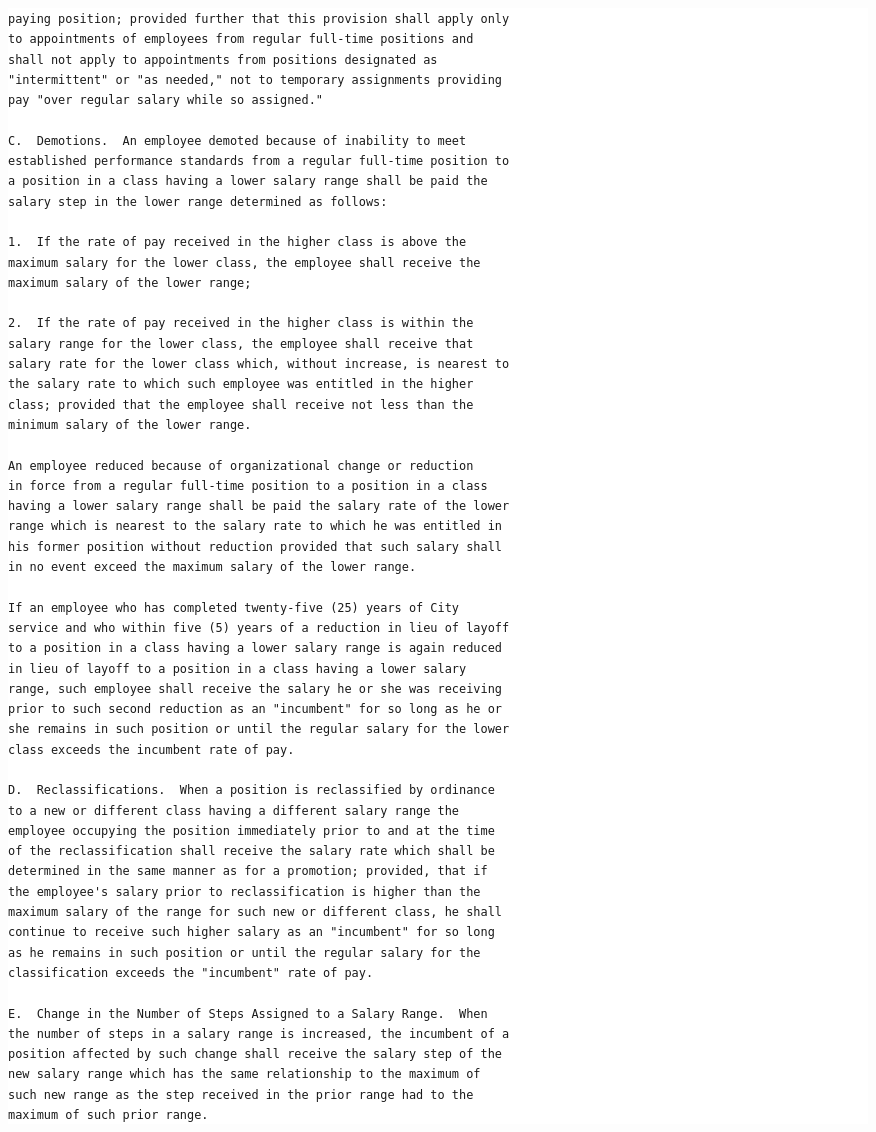     paying position; provided further that this provision shall apply only  
    to appointments of employees from regular full-time positions and  
    shall not apply to appointments from positions designated as  
    "intermittent" or "as needed," not to temporary assignments providing  
    pay "over regular salary while so assigned."  
  
    C.  Demotions.  An employee demoted because of inability to meet  
    established performance standards from a regular full-time position to  
    a position in a class having a lower salary range shall be paid the  
    salary step in the lower range determined as follows:  
  
    1.  If the rate of pay received in the higher class is above the  
    maximum salary for the lower class, the employee shall receive the  
    maximum salary of the lower range;  
  
    2.  If the rate of pay received in the higher class is within the  
    salary range for the lower class, the employee shall receive that  
    salary rate for the lower class which, without increase, is nearest to  
    the salary rate to which such employee was entitled in the higher  
    class; provided that the employee shall receive not less than the  
    minimum salary of the lower range.  
  
    An employee reduced because of organizational change or reduction  
    in force from a regular full-time position to a position in a class  
    having a lower salary range shall be paid the salary rate of the lower  
    range which is nearest to the salary rate to which he was entitled in  
    his former position without reduction provided that such salary shall  
    in no event exceed the maximum salary of the lower range.  
  
    If an employee who has completed twenty-five (25) years of City  
    service and who within five (5) years of a reduction in lieu of layoff  
    to a position in a class having a lower salary range is again reduced  
    in lieu of layoff to a position in a class having a lower salary  
    range, such employee shall receive the salary he or she was receiving  
    prior to such second reduction as an "incumbent" for so long as he or  
    she remains in such position or until the regular salary for the lower  
    class exceeds the incumbent rate of pay.  
  
    D.  Reclassifications.  When a position is reclassified by ordinance  
    to a new or different class having a different salary range the  
    employee occupying the position immediately prior to and at the time  
    of the reclassification shall receive the salary rate which shall be  
    determined in the same manner as for a promotion; provided, that if  
    the employee's salary prior to reclassification is higher than the  
    maximum salary of the range for such new or different class, he shall  
    continue to receive such higher salary as an "incumbent" for so long  
    as he remains in such position or until the regular salary for the  
    classification exceeds the "incumbent" rate of pay.  
  
    E.  Change in the Number of Steps Assigned to a Salary Range.  When  
    the number of steps in a salary range is increased, the incumbent of a  
    position affected by such change shall receive the salary step of the  
    new salary range which has the same relationship to the maximum of  
    such new range as the step received in the prior range had to the  
    maximum of such prior range.  
  